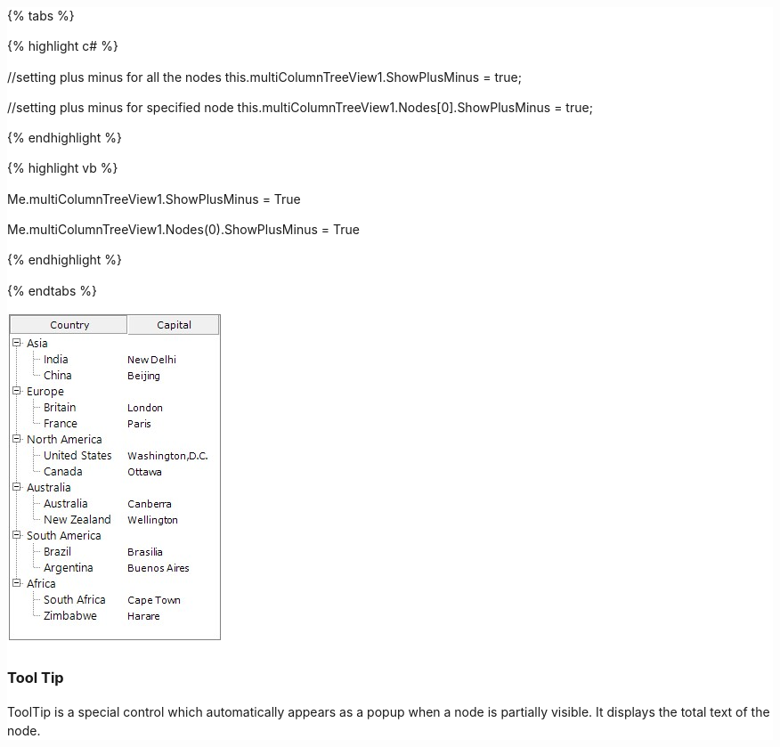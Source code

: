 
{% tabs %}

{% highlight c# %}

//setting plus minus for all the nodes
this.multiColumnTreeView1.ShowPlusMinus = true;

//setting plus minus for specified node
this.multiColumnTreeView1.Nodes[0].ShowPlusMinus = true;

{% endhighlight %}

{% highlight vb %}

Me.multiColumnTreeView1.ShowPlusMinus = True

Me.multiColumnTreeView1.Nodes(0).ShowPlusMinus = True

{% endhighlight %}

{% endtabs %}

![Windows Forms MultiColumnTreeView showing plus or minus symbols in nodes](Getting-Started_Images/GettingStarted-img9.jpg) 

### Tool Tip 

ToolTip is a special control which automatically appears as a popup when a node is partially visible. It displays the total text of the node.
